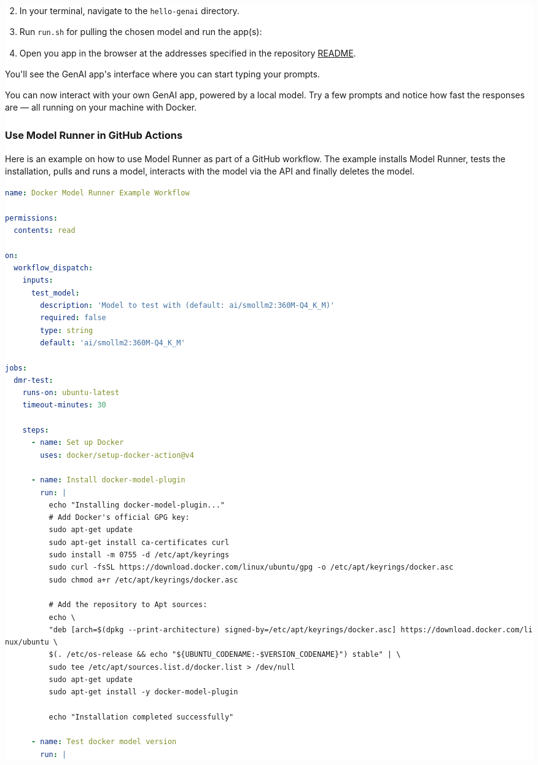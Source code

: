 2. In your terminal, navigate to the `hello-genai` directory.

3. Run `run.sh` for pulling the chosen model and run the app(s):

4. Open you app in the browser at the addresses specified in the repository [README](https://github.com/docker/hello-genai).

You'll see the GenAI app's interface where you can start typing your prompts.

You can now interact with your own GenAI app, powered by a local model. Try a few prompts and notice how fast the responses are — all running on your machine with Docker.

### Use Model Runner in GitHub Actions

Here is an example on how to use Model Runner as part of a GitHub workflow.
The example installs Model Runner, tests the installation, pulls and runs a model,
interacts with the model via the API and finally deletes the model.

```yaml {title="dmr-run.yml", collapse=true}
name: Docker Model Runner Example Workflow

permissions:
  contents: read

on:
  workflow_dispatch:
    inputs:
      test_model:
        description: 'Model to test with (default: ai/smollm2:360M-Q4_K_M)'
        required: false
        type: string
        default: 'ai/smollm2:360M-Q4_K_M'

jobs:
  dmr-test:
    runs-on: ubuntu-latest
    timeout-minutes: 30

    steps:
      - name: Set up Docker
        uses: docker/setup-docker-action@v4

      - name: Install docker-model-plugin
        run: |
          echo "Installing docker-model-plugin..."
          # Add Docker's official GPG key:
          sudo apt-get update
          sudo apt-get install ca-certificates curl
          sudo install -m 0755 -d /etc/apt/keyrings
          sudo curl -fsSL https://download.docker.com/linux/ubuntu/gpg -o /etc/apt/keyrings/docker.asc
          sudo chmod a+r /etc/apt/keyrings/docker.asc
          
          # Add the repository to Apt sources:
          echo \
          "deb [arch=$(dpkg --print-architecture) signed-by=/etc/apt/keyrings/docker.asc] https://download.docker.com/linux/ubuntu \
          $(. /etc/os-release && echo "${UBUNTU_CODENAME:-$VERSION_CODENAME}") stable" | \
          sudo tee /etc/apt/sources.list.d/docker.list > /dev/null
          sudo apt-get update
          sudo apt-get install -y docker-model-plugin
          
          echo "Installation completed successfully"

      - name: Test docker model version
        run: |
```
